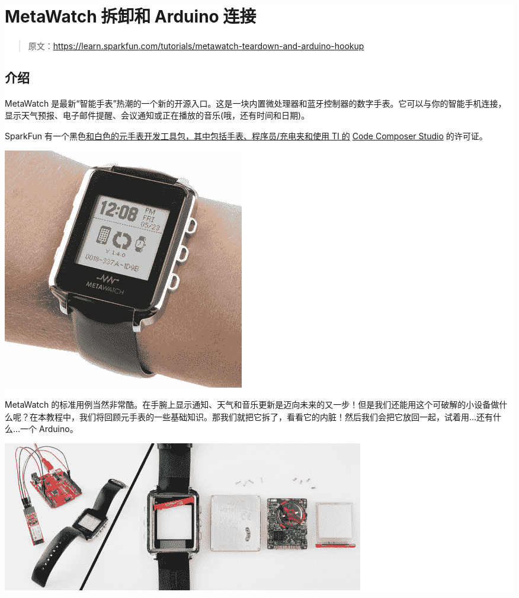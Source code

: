 # MetaWatch 拆卸和 Arduino 连接

> 原文：<https://learn.sparkfun.com/tutorials/metawatch-teardown-and-arduino-hookup>

## 介绍

MetaWatch 是最新“智能手表”热潮的一个新的开源入口。这是一块内置微处理器和蓝牙控制器的数字手表。它可以与你的智能手机连接，显示天气预报、电子邮件提醒、会议通知或正在播放的音乐(哦，还有时间和日期)。

SparkFun 有一个黑色[和白色](https://www.sparkfun.com/products/12005)[的元手表开发工具包，其中包括手表、程序员/充电夹和使用 TI 的](https://www.sparkfun.com/products/12004) [Code Composer Studio](http://www.ti.com/tool/ccstudio) 的许可证。

[![MetaWatch strapped to a hand](img/dee16d0758699ad13daccd451d55d1fd.png)](https://www.sparkfun.com/products/12005)

MetaWatch 的标准用例当然非常酷。在手腕上显示通知、天气和音乐更新是迈向未来的又一步！但是我们还能用这个可破解的小设备做什么呢？在本教程中，我们将回顾元手表的一些基础知识。那我们就把它拆了，看看它的内脏！然后我们会把它放回一起，试着用...还有什么...一个 Arduino。

[![A look ahead at Arduino hookup and teardown](img/f1bbf601df324305aff9bf853d3ab93e.png)](https://cdn.sparkfun.com/assets/4/1/0/8/6/520be03c757b7f53078f4015.png)
